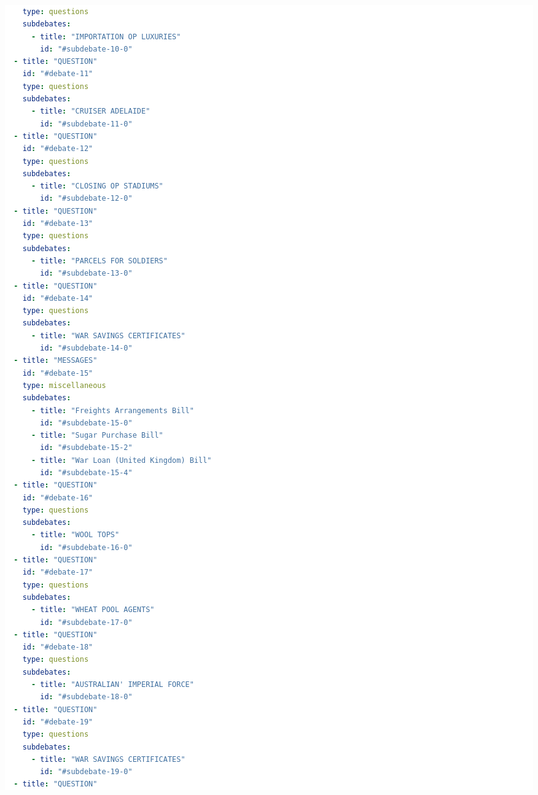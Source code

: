 ```yaml
    type: questions
    subdebates:
      - title: "IMPORTATION OP LUXURIES"
        id: "#subdebate-10-0"
  - title: "QUESTION"
    id: "#debate-11"
    type: questions
    subdebates:
      - title: "CRUISER ADELAIDE"
        id: "#subdebate-11-0"
  - title: "QUESTION"
    id: "#debate-12"
    type: questions
    subdebates:
      - title: "CLOSING OP STADIUMS"
        id: "#subdebate-12-0"
  - title: "QUESTION"
    id: "#debate-13"
    type: questions
    subdebates:
      - title: "PARCELS FOR SOLDIERS"
        id: "#subdebate-13-0"
  - title: "QUESTION"
    id: "#debate-14"
    type: questions
    subdebates:
      - title: "WAR SAVINGS CERTIFICATES"
        id: "#subdebate-14-0"
  - title: "MESSAGES"
    id: "#debate-15"
    type: miscellaneous
    subdebates:
      - title: "Freights Arrangements Bill"
        id: "#subdebate-15-0"
      - title: "Sugar Purchase Bill"
        id: "#subdebate-15-2"
      - title: "War Loan (United Kingdom) Bill"
        id: "#subdebate-15-4"
  - title: "QUESTION"
    id: "#debate-16"
    type: questions
    subdebates:
      - title: "WOOL TOPS"
        id: "#subdebate-16-0"
  - title: "QUESTION"
    id: "#debate-17"
    type: questions
    subdebates:
      - title: "WHEAT POOL AGENTS"
        id: "#subdebate-17-0"
  - title: "QUESTION"
    id: "#debate-18"
    type: questions
    subdebates:
      - title: "AUSTRALIAN' IMPERIAL FORCE"
        id: "#subdebate-18-0"
  - title: "QUESTION"
    id: "#debate-19"
    type: questions
    subdebates:
      - title: "WAR SAVINGS CERTIFICATES"
        id: "#subdebate-19-0"
  - title: "QUESTION"
```